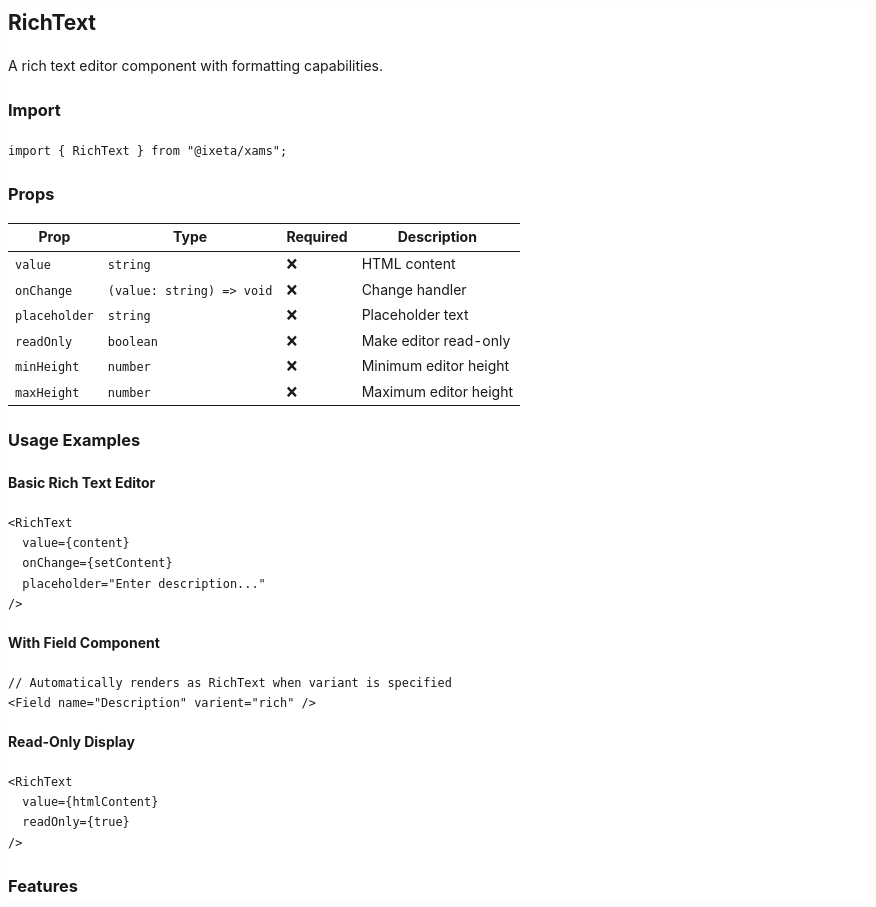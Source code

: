
## RichText

A rich text editor component with formatting capabilities.

### Import
```tsx
import { RichText } from "@ixeta/xams";
```

### Props

| Prop | Type | Required | Description |
|------|------|----------|-------------|
| `value` | `string` | ❌ | HTML content |
| `onChange` | `(value: string) => void` | ❌ | Change handler |
| `placeholder` | `string` | ❌ | Placeholder text |
| `readOnly` | `boolean` | ❌ | Make editor read-only |
| `minHeight` | `number` | ❌ | Minimum editor height |
| `maxHeight` | `number` | ❌ | Maximum editor height |

### Usage Examples

#### Basic Rich Text Editor
```tsx
<RichText
  value={content}
  onChange={setContent}
  placeholder="Enter description..."
/>
```

#### With Field Component
```tsx
// Automatically renders as RichText when variant is specified
<Field name="Description" varient="rich" />
```

#### Read-Only Display
```tsx
<RichText
  value={htmlContent}
  readOnly={true}
/>
```

### Features
